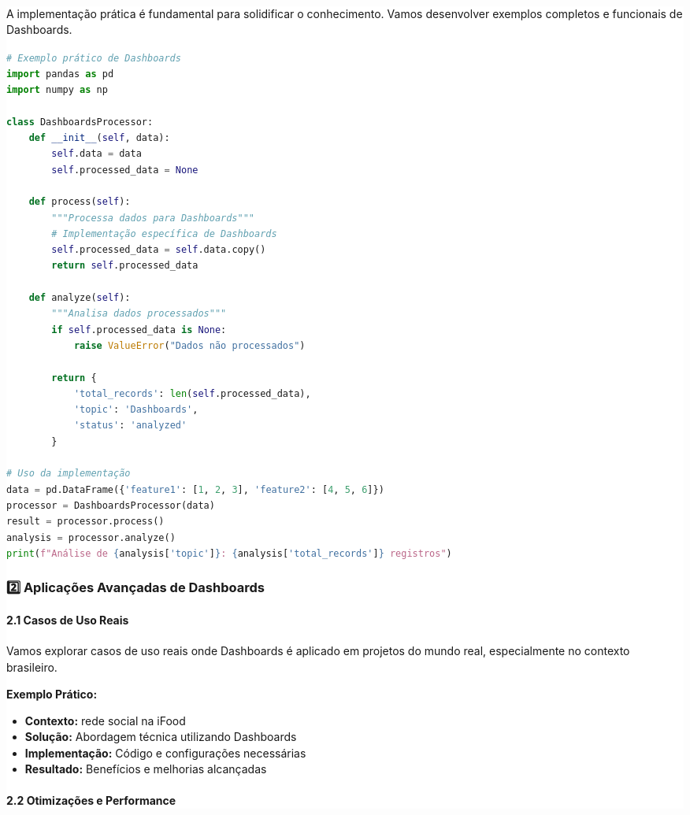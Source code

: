 A implementação prática é fundamental para solidificar o conhecimento. Vamos desenvolver exemplos completos e funcionais de Dashboards.

```python
# Exemplo prático de Dashboards
import pandas as pd
import numpy as np

class DashboardsProcessor:
    def __init__(self, data):
        self.data = data
        self.processed_data = None
    
    def process(self):
        """Processa dados para Dashboards"""
        # Implementação específica de Dashboards
        self.processed_data = self.data.copy()
        return self.processed_data
    
    def analyze(self):
        """Analisa dados processados"""
        if self.processed_data is None:
            raise ValueError("Dados não processados")
        
        return {
            'total_records': len(self.processed_data),
            'topic': 'Dashboards',
            'status': 'analyzed'
        }

# Uso da implementação
data = pd.DataFrame({'feature1': [1, 2, 3], 'feature2': [4, 5, 6]})
processor = DashboardsProcessor(data)
result = processor.process()
analysis = processor.analyze()
print(f"Análise de {analysis['topic']}: {analysis['total_records']} registros")
```

### 2️⃣ **Aplicações Avançadas de Dashboards**

#### **2.1 Casos de Uso Reais**

Vamos explorar casos de uso reais onde Dashboards é aplicado em projetos do mundo real, especialmente no contexto brasileiro.

**Exemplo Prático:**
- **Contexto:** rede social na iFood
- **Solução:** Abordagem técnica utilizando Dashboards
- **Implementação:** Código e configurações necessárias
- **Resultado:** Benefícios e melhorias alcançadas

#### **2.2 Otimizações e Performance**
